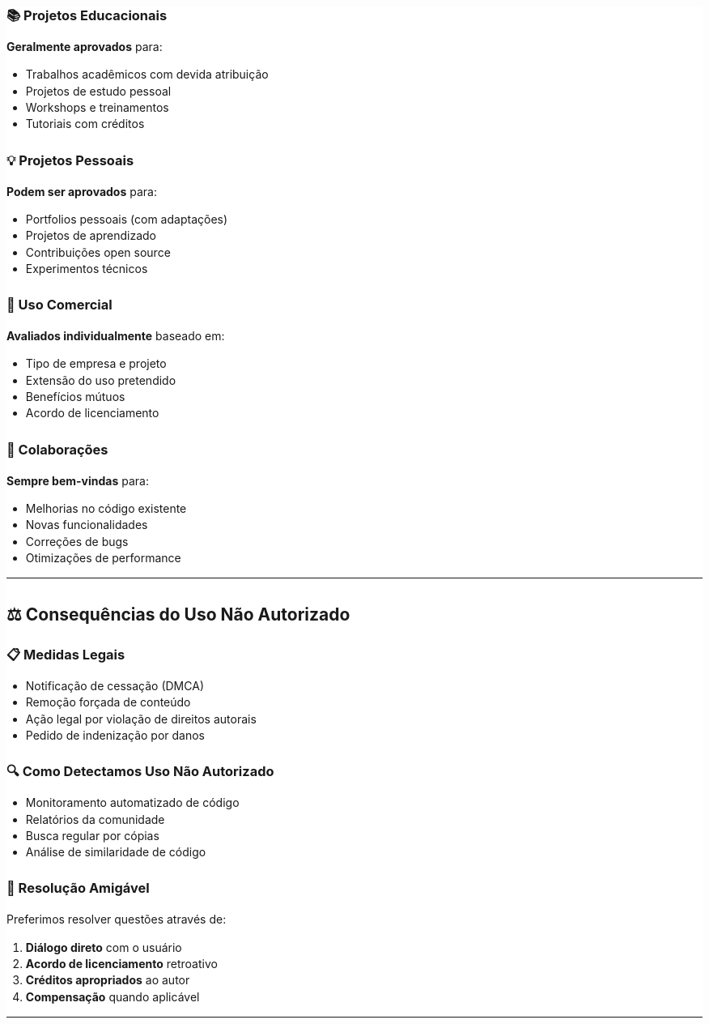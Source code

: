### 📚 Projetos Educacionais
**Geralmente aprovados** para:
- Trabalhos acadêmicos com devida atribuição
- Projetos de estudo pessoal
- Workshops e treinamentos
- Tutoriais com créditos

### 💡 Projetos Pessoais
**Podem ser aprovados** para:
- Portfolios pessoais (com adaptações)
- Projetos de aprendizado
- Contribuições open source
- Experimentos técnicos

### 🏢 Uso Comercial
**Avaliados individualmente** baseado em:
- Tipo de empresa e projeto
- Extensão do uso pretendido
- Benefícios mútuos
- Acordo de licenciamento

### 🎯 Colaborações
**Sempre bem-vindas** para:
- Melhorias no código existente
- Novas funcionalidades
- Correções de bugs
- Otimizações de performance

---

## ⚖️ Consequências do Uso Não Autorizado

### 📋 Medidas Legais
- Notificação de cessação (DMCA)
- Remoção forçada de conteúdo
- Ação legal por violação de direitos autorais
- Pedido de indenização por danos

### 🔍 Como Detectamos Uso Não Autorizado
- Monitoramento automatizado de código
- Relatórios da comunidade
- Busca regular por cópias
- Análise de similaridade de código

### 💼 Resolução Amigável
Preferimos resolver questões através de:
1. **Diálogo direto** com o usuário
2. **Acordo de licenciamento** retroativo
3. **Créditos apropriados** ao autor
4. **Compensação** quando aplicável

---